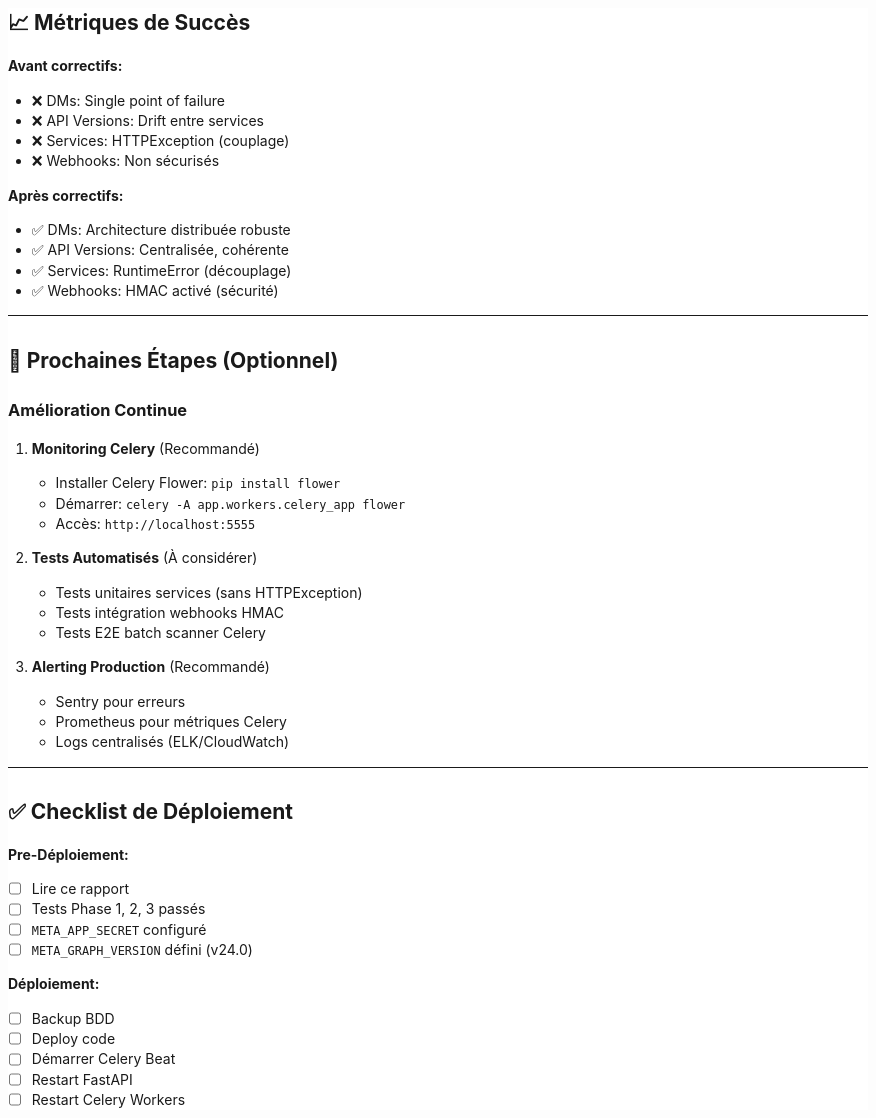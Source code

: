 
## 📈 Métriques de Succès

**Avant correctifs:**
- ❌ DMs: Single point of failure
- ❌ API Versions: Drift entre services
- ❌ Services: HTTPException (couplage)
- ❌ Webhooks: Non sécurisés

**Après correctifs:**
- ✅ DMs: Architecture distribuée robuste
- ✅ API Versions: Centralisée, cohérente
- ✅ Services: RuntimeError (découplage)
- ✅ Webhooks: HMAC activé (sécurité)

---

## 🎯 Prochaines Étapes (Optionnel)

### Amélioration Continue

1. **Monitoring Celery** (Recommandé)
   - Installer Celery Flower: `pip install flower`
   - Démarrer: `celery -A app.workers.celery_app flower`
   - Accès: `http://localhost:5555`

2. **Tests Automatisés** (À considérer)
   - Tests unitaires services (sans HTTPException)
   - Tests intégration webhooks HMAC
   - Tests E2E batch scanner Celery

3. **Alerting Production** (Recommandé)
   - Sentry pour erreurs
   - Prometheus pour métriques Celery
   - Logs centralisés (ELK/CloudWatch)

---

## ✅ Checklist de Déploiement

**Pre-Déploiement:**
- [ ] Lire ce rapport
- [ ] Tests Phase 1, 2, 3 passés
- [ ] `META_APP_SECRET` configuré
- [ ] `META_GRAPH_VERSION` défini (v24.0)

**Déploiement:**
- [ ] Backup BDD
- [ ] Deploy code
- [ ] Démarrer Celery Beat
- [ ] Restart FastAPI
- [ ] Restart Celery Workers
